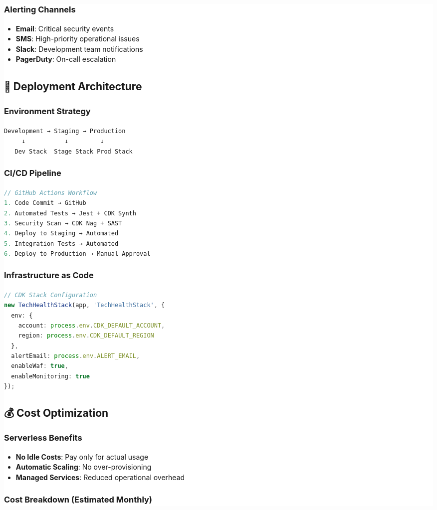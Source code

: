 ### Alerting Channels
- **Email**: Critical security events
- **SMS**: High-priority operational issues
- **Slack**: Development team notifications
- **PagerDuty**: On-call escalation

## 🚀 Deployment Architecture

### Environment Strategy
```
Development → Staging → Production
     ↓           ↓         ↓
   Dev Stack  Stage Stack Prod Stack
```

### CI/CD Pipeline
```typescript
// GitHub Actions Workflow
1. Code Commit → GitHub
2. Automated Tests → Jest + CDK Synth
3. Security Scan → CDK Nag + SAST
4. Deploy to Staging → Automated
5. Integration Tests → Automated
6. Deploy to Production → Manual Approval
```

### Infrastructure as Code
```typescript
// CDK Stack Configuration
new TechHealthStack(app, 'TechHealthStack', {
  env: {
    account: process.env.CDK_DEFAULT_ACCOUNT,
    region: process.env.CDK_DEFAULT_REGION
  },
  alertEmail: process.env.ALERT_EMAIL,
  enableWaf: true,
  enableMonitoring: true
});
```

## 💰 Cost Optimization

### Serverless Benefits
- **No Idle Costs**: Pay only for actual usage
- **Automatic Scaling**: No over-provisioning
- **Managed Services**: Reduced operational overhead

### Cost Breakdown (Estimated Monthly)
